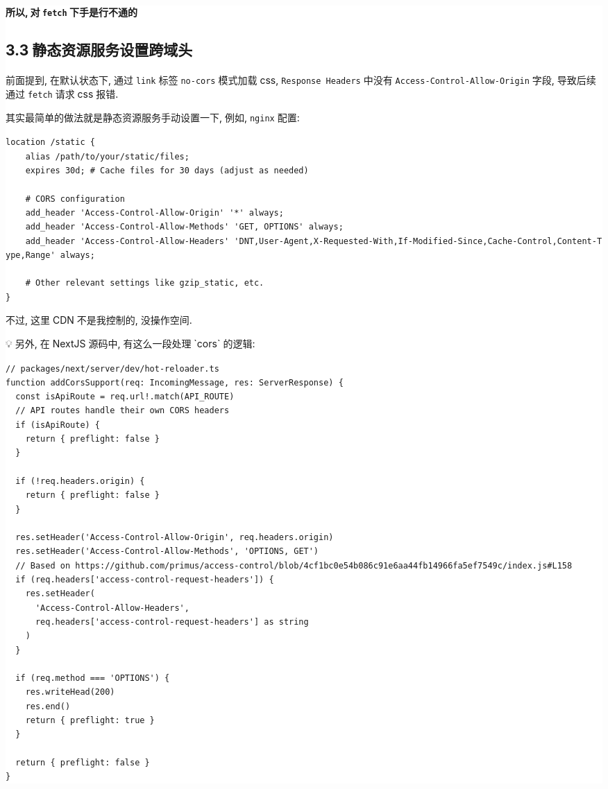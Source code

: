 **所以, 对 `fetch` 下手是行不通的**

## 3.3 静态资源服务设置跨域头

前面提到, 在默认状态下, 通过 `link` 标签 `no-cors` 模式加载 css, `Response Headers` 中没有 `Access-Control-Allow-Origin` 字段, 导致后续通过 `fetch` 请求 css 报错.

其实最简单的做法就是静态资源服务手动设置一下, 例如, `nginx` 配置:

```
location /static {
    alias /path/to/your/static/files;
    expires 30d; # Cache files for 30 days (adjust as needed)

    # CORS configuration
    add_header 'Access-Control-Allow-Origin' '*' always;
    add_header 'Access-Control-Allow-Methods' 'GET, OPTIONS' always;
    add_header 'Access-Control-Allow-Headers' 'DNT,User-Agent,X-Requested-With,If-Modified-Since,Cache-Control,Content-Type,Range' always;

    # Other relevant settings like gzip_static, etc.
}
```

不过, 这里 CDN 不是我控制的, 没操作空间.

<aside>
💡 另外, 在 NextJS 源码中, 有这么一段处理 `cors` 的逻辑:

```tsx
// packages/next/server/dev/hot-reloader.ts
function addCorsSupport(req: IncomingMessage, res: ServerResponse) {
  const isApiRoute = req.url!.match(API_ROUTE)
  // API routes handle their own CORS headers
  if (isApiRoute) {
    return { preflight: false }
  }

  if (!req.headers.origin) {
    return { preflight: false }
  }

  res.setHeader('Access-Control-Allow-Origin', req.headers.origin)
  res.setHeader('Access-Control-Allow-Methods', 'OPTIONS, GET')
  // Based on https://github.com/primus/access-control/blob/4cf1bc0e54b086c91e6aa44fb14966fa5ef7549c/index.js#L158
  if (req.headers['access-control-request-headers']) {
    res.setHeader(
      'Access-Control-Allow-Headers',
      req.headers['access-control-request-headers'] as string
    )
  }

  if (req.method === 'OPTIONS') {
    res.writeHead(200)
    res.end()
    return { preflight: true }
  }

  return { preflight: false }
}
```
